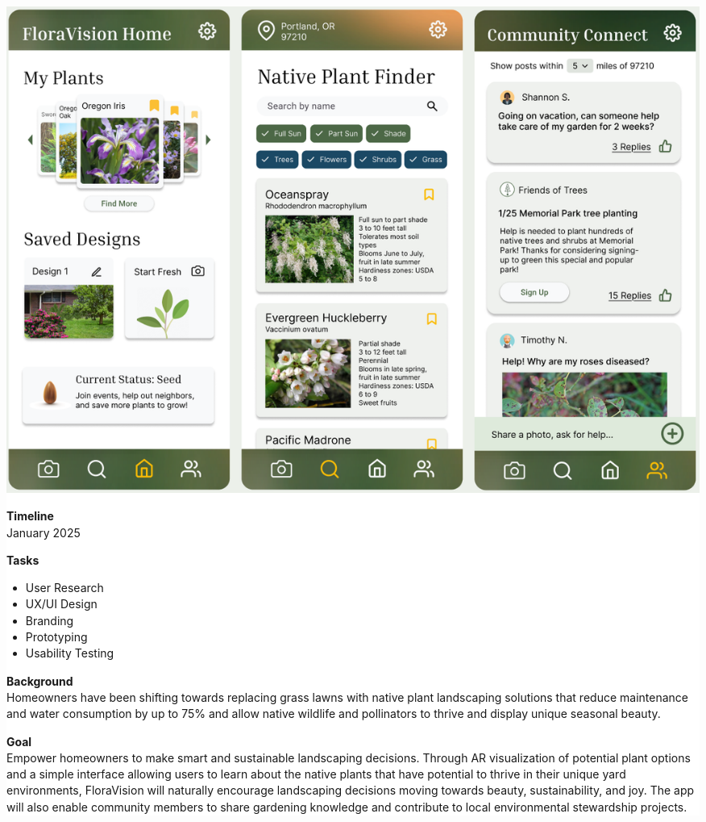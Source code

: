 <img src="..\images\flora\flora2.png" width="100%" margin="20px 0 20px 0">

<br>

**Timeline**<br>
January 2025

**Tasks**
* User Research
* UX/UI Design
* Branding
* Prototyping
* Usability Testing

**Background**<br>
Homeowners have been shifting towards replacing grass lawns with native plant landscaping solutions that reduce maintenance and water consumption by up to 75% and allow native wildlife and pollinators to thrive and display unique seasonal beauty.

**Goal**<br>
Empower homeowners to make smart and sustainable landscaping decisions. Through AR visualization of potential plant options and a simple interface allowing users to learn about the native plants that have potential to thrive in their unique yard environments, FloraVision will naturally encourage landscaping decisions moving towards beauty, sustainability, and joy. The app will also enable community members to share gardening knowledge and contribute to local environmental stewardship projects.
